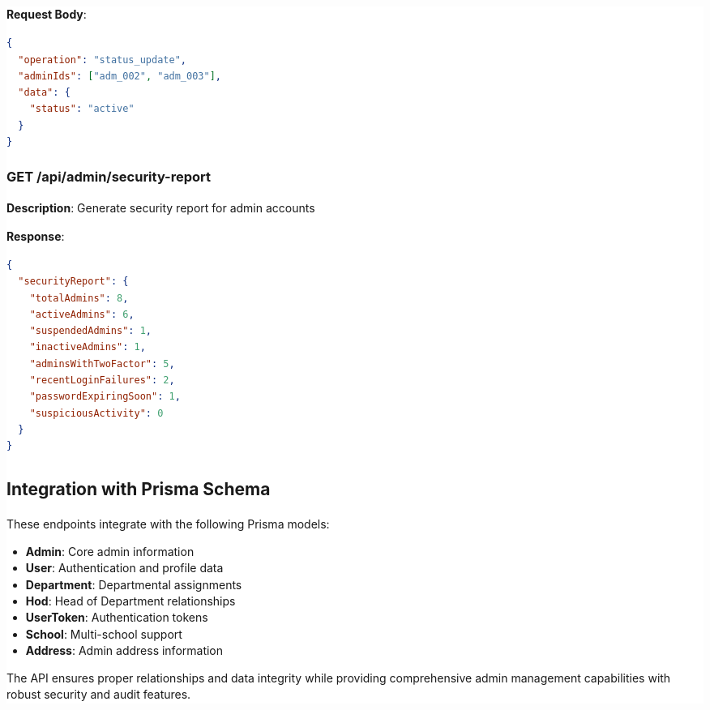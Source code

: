 **Request Body**:
```json
{
  "operation": "status_update",
  "adminIds": ["adm_002", "adm_003"],
  "data": {
    "status": "active"
  }
}
```

### GET /api/admin/security-report
**Description**: Generate security report for admin accounts

**Response**:
```json
{
  "securityReport": {
    "totalAdmins": 8,
    "activeAdmins": 6,
    "suspendedAdmins": 1,
    "inactiveAdmins": 1,
    "adminsWithTwoFactor": 5,
    "recentLoginFailures": 2,
    "passwordExpiringSoon": 1,
    "suspiciousActivity": 0
  }
}
```

## Integration with Prisma Schema

These endpoints integrate with the following Prisma models:

- **Admin**: Core admin information
- **User**: Authentication and profile data
- **Department**: Departmental assignments
- **Hod**: Head of Department relationships
- **UserToken**: Authentication tokens
- **School**: Multi-school support
- **Address**: Admin address information

The API ensures proper relationships and data integrity while providing comprehensive admin management capabilities with robust security and audit features.
